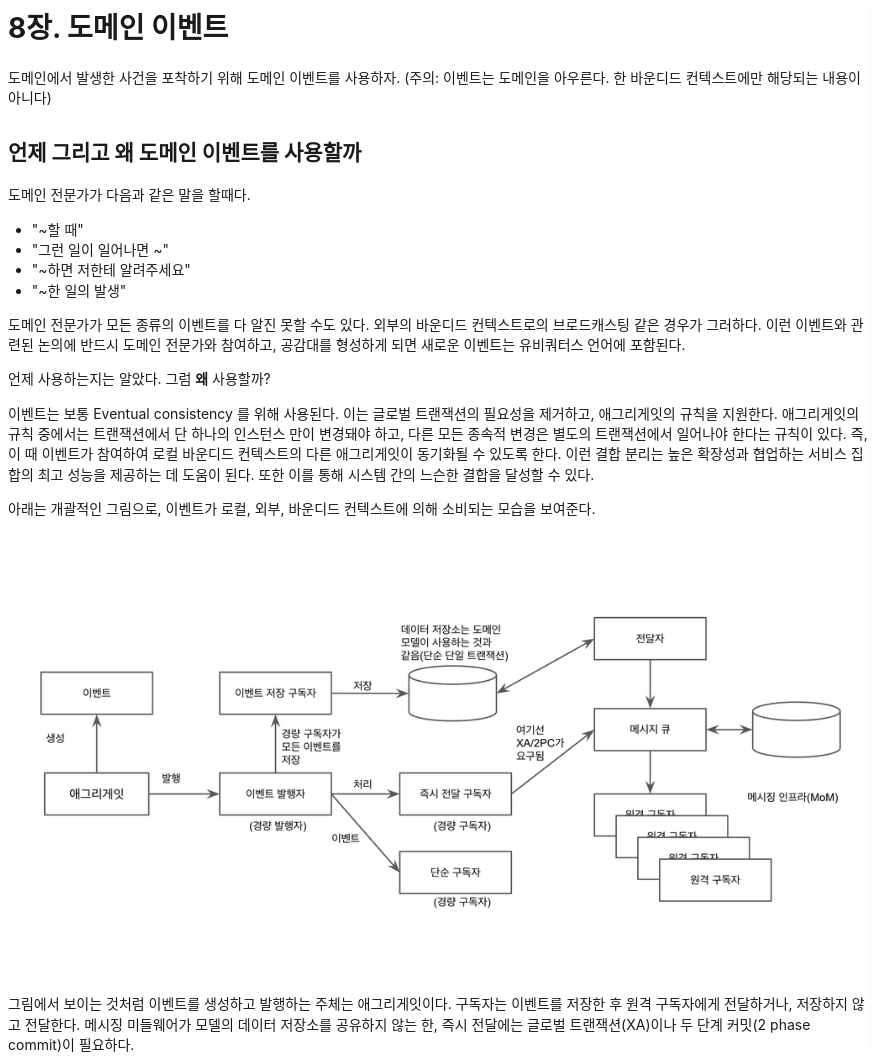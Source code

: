 # 8장. 도메인 이벤트

도메인에서 발생한 사건을 포착하기 위해 도메인 이벤트를 사용하자. (주의: 이벤트는 도메인을 아우른다. 한 바운디드 컨텍스트에만 해당되는 내용이 아니다)

## 언제 그리고 왜 도메인 이벤트를 사용할까

도메인 전문가가 다음과 같은 말을 할때다.

* "~할 때"
* "그런 일이 일어나면 ~"
* "~하면 저한테 알려주세요"
* "~한 일의 발생"

도메인 전문가가 모든 종류의 이벤트를 다 알진 못할 수도 있다. 외부의 바운디드 컨텍스트로의 브로드캐스팅 같은 경우가 그러하다.
이런 이벤트와 관련된 논의에 반드시 도메인 전문가와 참여하고, 공감대를 형성하게 되면 새로운 이벤트는 유비쿼터스 언어에 포함된다.

언제 사용하는지는 알았다. 그럼 **왜** 사용할까?

이벤트는 보통 Eventual consistency 를 위해 사용된다. 이는 글로벌 트랜잭션의 필요성을 제거하고, 애그리게잇의 규칙을 지원한다.
애그리게잇의 규칙 중에서는 트랜잭션에서 단 하나의 인스턴스 만이 변경돼야 하고, 다른 모든 종속적 변경은 별도의 트랜잭션에서 일어나야 한다는 규칙이 있다.
즉, 이 때 이벤트가 참여하여 로컬 바운디드 컨텍스트의 다른 애그리게잇이 동기화될 수 있도록 한다. 이런 결합 분리는 높은 확장성과 협업하는 서비스 집합의
최고 성능을 제공하는 데 도움이 된다. 또한 이를 통해 시스템 간의 느슨한 결합을 달성할 수 있다.

아래는 개괄적인 그림으로, 이벤트가 로컬, 외부, 바운디드 컨텍스트에 의해 소비되는 모습을 보여준다.

![](../../.gitbook/assets/ddd_13.png)

그림에서 보이는 것처럼 이벤트를 생성하고 발행하는 주체는 애그리게잇이다. 구독자는 이벤트를 저장한 후 원격 구독자에게 전달하거나,
저장하지 않고 전달한다. 메시징 미들웨어가 모델의 데이터 저장소를 공유하지 않는 한, 즉시 전달에는 글로벌 트랜잭션(XA)이나 두 단계 커밋(2 phase commit)이 필요하다.
